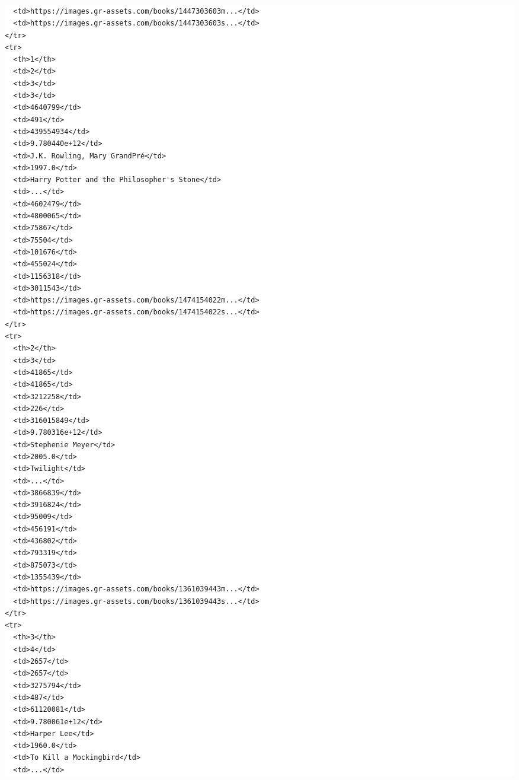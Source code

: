       <td>https://images.gr-assets.com/books/1447303603m...</td>
      <td>https://images.gr-assets.com/books/1447303603s...</td>
    </tr>
    <tr>
      <th>1</th>
      <td>2</td>
      <td>3</td>
      <td>3</td>
      <td>4640799</td>
      <td>491</td>
      <td>439554934</td>
      <td>9.780440e+12</td>
      <td>J.K. Rowling, Mary GrandPré</td>
      <td>1997.0</td>
      <td>Harry Potter and the Philosopher's Stone</td>
      <td>...</td>
      <td>4602479</td>
      <td>4800065</td>
      <td>75867</td>
      <td>75504</td>
      <td>101676</td>
      <td>455024</td>
      <td>1156318</td>
      <td>3011543</td>
      <td>https://images.gr-assets.com/books/1474154022m...</td>
      <td>https://images.gr-assets.com/books/1474154022s...</td>
    </tr>
    <tr>
      <th>2</th>
      <td>3</td>
      <td>41865</td>
      <td>41865</td>
      <td>3212258</td>
      <td>226</td>
      <td>316015849</td>
      <td>9.780316e+12</td>
      <td>Stephenie Meyer</td>
      <td>2005.0</td>
      <td>Twilight</td>
      <td>...</td>
      <td>3866839</td>
      <td>3916824</td>
      <td>95009</td>
      <td>456191</td>
      <td>436802</td>
      <td>793319</td>
      <td>875073</td>
      <td>1355439</td>
      <td>https://images.gr-assets.com/books/1361039443m...</td>
      <td>https://images.gr-assets.com/books/1361039443s...</td>
    </tr>
    <tr>
      <th>3</th>
      <td>4</td>
      <td>2657</td>
      <td>2657</td>
      <td>3275794</td>
      <td>487</td>
      <td>61120081</td>
      <td>9.780061e+12</td>
      <td>Harper Lee</td>
      <td>1960.0</td>
      <td>To Kill a Mockingbird</td>
      <td>...</td>